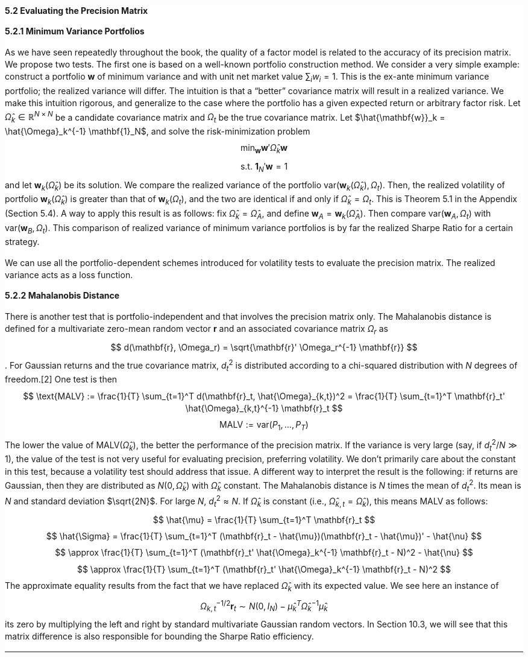 
**5.2 Evaluating the Precision Matrix**

**5.2.1 Minimum Variance Portfolios**

As we have seen repeatedly throughout the book, the quality of a factor model is related to the accuracy of its precision matrix. We propose two tests. The first one is based on a well-known portfolio construction method. We consider a very simple example: construct a portfolio $\mathbf{w}$ of minimum variance and with unit net market value $\sum_i w_i = 1$. This is the ex-ante minimum variance portfolio; the realized variance will differ. The intuition is that a “better” covariance matrix will result in a realized variance. We make this intuition rigorous, and generalize to the case where the portfolio has a given expected return or arbitrary factor risk. Let $\hat{\Omega}_k \in \mathbb{R}^{N \times N}$ be a candidate covariance matrix and $\Omega_t$ be the true covariance matrix. Let $\hat{\mathbf{w}}_k = \hat{\Omega}_k^{-1} \mathbf{1}_N$, and solve the risk-minimization problem
$$ \min_{\mathbf{w}} \mathbf{w}' \hat{\Omega}_k \mathbf{w} $$
$$ \text{s.t. } \mathbf{1}_N' \mathbf{w} = 1 $$
and let $\mathbf{w}_k(\hat{\Omega}_k)$ be its solution. We compare the realized variance of the portfolio $\text{var}(\mathbf{w}_k(\hat{\Omega}_k), \Omega_t)$. Then, the realized volatility of portfolio $\mathbf{w}_k(\hat{\Omega}_k)$ is greater than that of $\mathbf{w}_k(\Omega_t)$, and the two are identical if and only if $\hat{\Omega}_k = \Omega_t$. This is Theorem 5.1 in the Appendix (Section 5.4). A way to apply this result is as follows: fix $\hat{\Omega}_k = \hat{\Omega}_A$, and define $\mathbf{w}_A = \mathbf{w}_k(\hat{\Omega}_A)$. Then compare $\text{var}(\mathbf{w}_A, \Omega_t)$ with $\text{var}(\mathbf{w}_B, \Omega_t)$. This comparison of realized variance of minimum variance portfolios is by far the realized Sharpe Ratio for a certain strategy.

We can use all the portfolio-dependent schemes introduced for volatility tests to evaluate the precision matrix. The realized variance acts as a loss function.

**5.2.2 Mahalanobis Distance**

There is another test that is portfolio-independent and that involves the precision matrix only. The Mahalanobis distance is defined for a multivariate zero-mean random vector $\mathbf{r}$ and an associated covariance matrix $\Omega_r$ as
$$ d(\mathbf{r}, \Omega_r) = \sqrt{\mathbf{r}' \Omega_r^{-1} \mathbf{r}} $$
. For Gaussian returns and the true covariance matrix, $d_t^2$ is distributed according to a chi-squared distribution with $N$ degrees of freedom.[2] One test is then
$$ \text{MALV} := \frac{1}{T} \sum_{t=1}^T d(\mathbf{r}_t, \hat{\Omega}_{k,t})^2 = \frac{1}{T} \sum_{t=1}^T \mathbf{r}_t' \hat{\Omega}_{k,t}^{-1} \mathbf{r}_t $$
$$ \text{MALV} := \text{var} (P_1, \dots, P_T) $$
The lower the value of MALV($\hat{\Omega}_k$), the better the performance of the precision matrix. If the variance is very large (say, if $d_t^2 / N \gg 1$), the value of the test is not very useful for evaluating precision, preferring volatility. We don’t primarily care about the constant in this test, because a volatility test should address that issue. A different way to interpret the result is the following: if returns are Gaussian, then they are distributed as $N(0, \hat{\Omega}_k)$ with $\hat{\Omega}_k$ constant. The Mahalanobis distance is $N$ times the mean of $d_t^2$. Its mean is $N$ and standard deviation $\sqrt{2N}$. For large $N$, $d_t^2 \approx N$. If $\hat{\Omega}_k$ is constant (i.e., $\hat{\Omega}_{k,t} = \hat{\Omega}_k$), this means MALV as follows:
$$ \hat{\mu} = \frac{1}{T} \sum_{t=1}^T \mathbf{r}_t $$
$$ \hat{\Sigma} = \frac{1}{T} \sum_{t=1}^T (\mathbf{r}_t - \hat{\mu})(\mathbf{r}_t - \hat{\mu})' - \hat{\nu} $$
$$ \approx \frac{1}{T} \sum_{t=1}^T (\mathbf{r}_t' \hat{\Omega}_k^{-1} \mathbf{r}_t - N)^2 - \hat{\nu} $$
$$ \approx \frac{1}{T} \sum_{t=1}^T (\mathbf{r}_t' \hat{\Omega}_k^{-1} \mathbf{r}_t - N)^2 $$
The approximate equality results from the fact that we have replaced $\hat{\Omega}_k$ with its expected value. We see here an instance of
$$ \Omega_{k,t}^{-1/2} \mathbf{r}_t \sim N(0, I_N) - \hat{\mu}_k^T \hat{\Omega}_k^{-1} \hat{\mu}_k $$
its zero by multiplying the left and right by standard multivariate Gaussian random vectors. In Section 10.3, we will see that this matrix difference is also responsible for bounding the Sharpe Ratio efficiency.

---